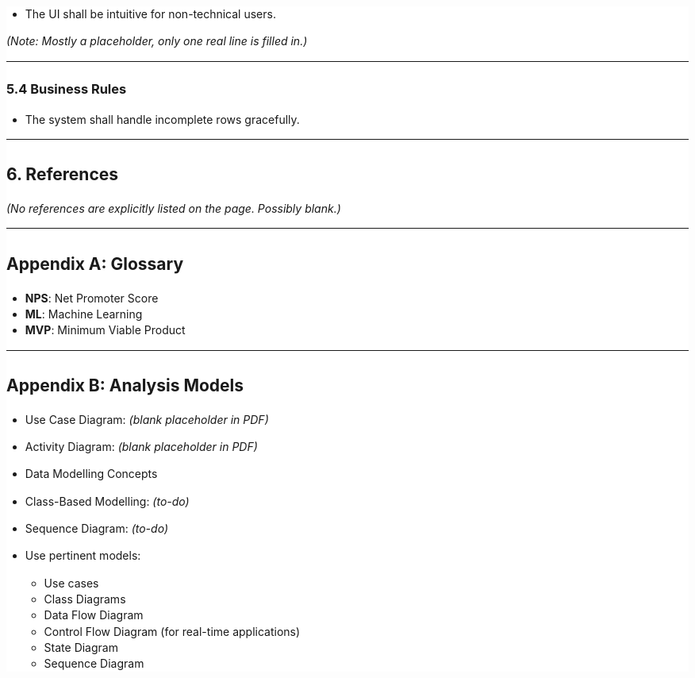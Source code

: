- The UI shall be intuitive for non-technical users.

*(Note: Mostly a placeholder, only one real line is filled in.)*

---

### 5.4 Business Rules

- The system shall handle incomplete rows gracefully.

---

## 6. References

*(No references are explicitly listed on the page. Possibly blank.)*

---

## Appendix A: Glossary

- **NPS**: Net Promoter Score
- **ML**: Machine Learning
- **MVP**: Minimum Viable Product

---

## Appendix B: Analysis Models

- Use Case Diagram: *(blank placeholder in PDF)*

- Activity Diagram: *(blank placeholder in PDF)*

- Data Modelling Concepts

- Class-Based Modelling: *(to-do)*

- Sequence Diagram: *(to-do)*

- Use pertinent models:
  - Use cases
  - Class Diagrams
  - Data Flow Diagram
  - Control Flow Diagram (for real-time applications)
  - State Diagram
  - Sequence Diagram